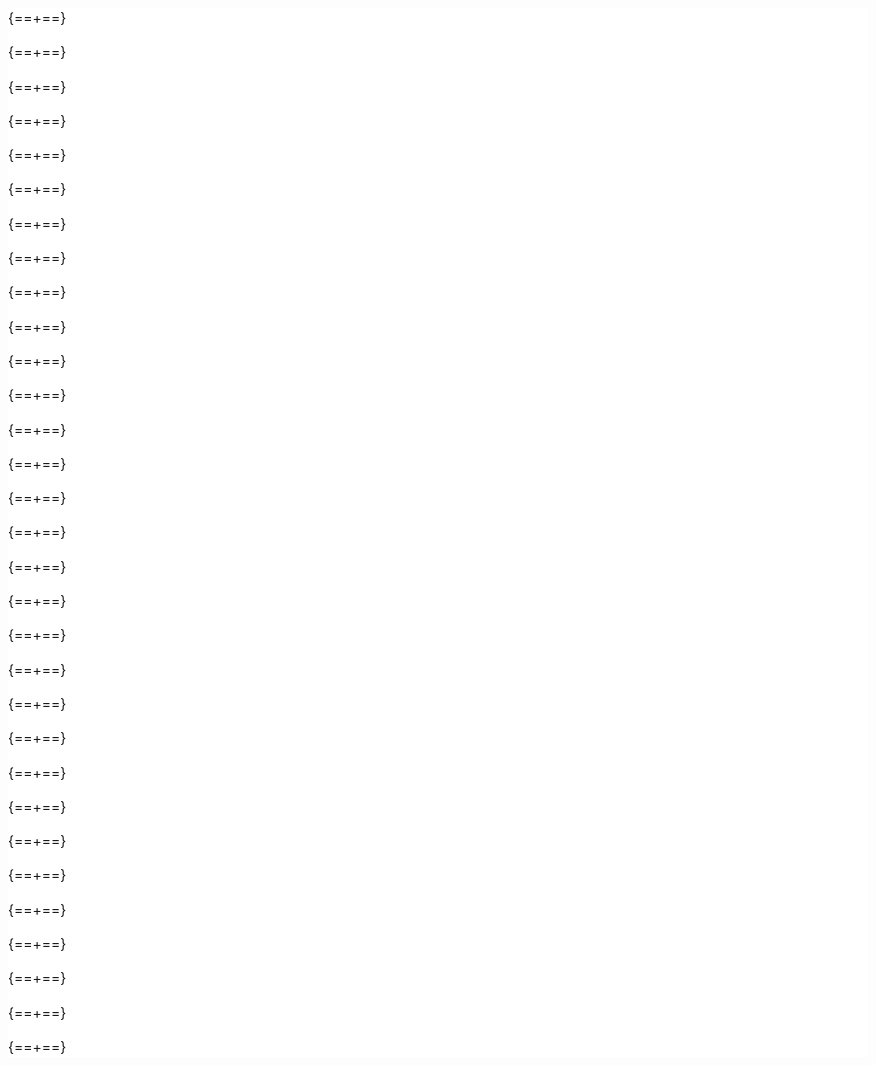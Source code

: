 
{==+==}

{==+==}

{==+==}


{==+==}

{==+==}

{==+==}

{==+==}

{==+==}

{==+==}

{==+==}


{==+==}

{==+==}



{==+==}

{==+==}

{==+==}

{==+==}


{==+==}

{==+==}

{==+==}

{==+==}

{==+==}

{==+==}

{==+==}

{==+==}


{==+==}

{==+==}

{==+==}

{==+==}

{==+==}

{==+==}

{==+==}
